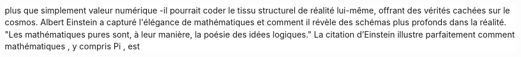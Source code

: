 plus
que
simplement
valeur
numérique
-il
pourrait
coder
le
tissu
structurel
de
réalité
lui-même,
offrant
des
vérités
cachées
sur
le
cosmos.
Albert
Einstein
a
capturé
l'élégance
de
mathématiques
et
comment
il
révèle
des
schémas
plus
profonds
dans
la
réalité.
"Les
mathématiques
pures
sont,
à
leur
manière,
la
poésie
des
idées
logiques."
La
citation
d’Einstein
illustre
parfaitement
comment
mathématiques
,
y
compris
Pi
,
est